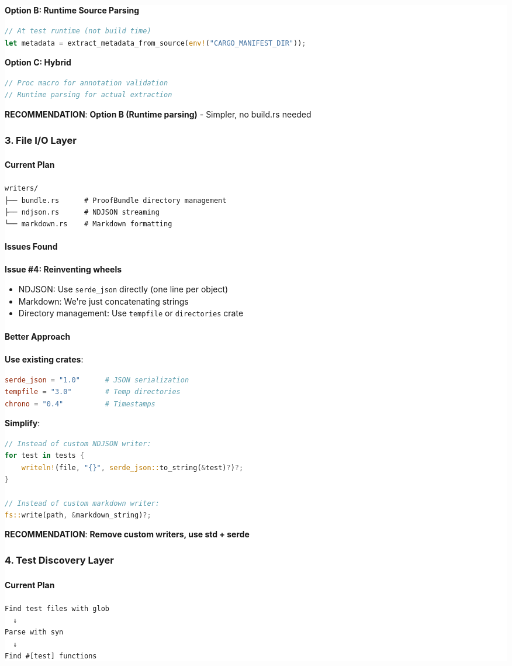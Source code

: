 **Option B: Runtime Source Parsing**
```rust
// At test runtime (not build time)
let metadata = extract_metadata_from_source(env!("CARGO_MANIFEST_DIR"));
```

**Option C: Hybrid**
```rust
// Proc macro for annotation validation
// Runtime parsing for actual extraction
```

**RECOMMENDATION**: **Option B (Runtime parsing)** - Simpler, no build.rs needed

### 3. File I/O Layer

#### Current Plan
```
writers/
├── bundle.rs      # ProofBundle directory management
├── ndjson.rs      # NDJSON streaming
└── markdown.rs    # Markdown formatting
```

#### Issues Found

**Issue #4: Reinventing wheels**
- NDJSON: Use `serde_json` directly (one line per object)
- Markdown: We're just concatenating strings
- Directory management: Use `tempfile` or `directories` crate

#### Better Approach

**Use existing crates**:
```toml
serde_json = "1.0"      # JSON serialization
tempfile = "3.0"        # Temp directories
chrono = "0.4"          # Timestamps
```

**Simplify**:
```rust
// Instead of custom NDJSON writer:
for test in tests {
    writeln!(file, "{}", serde_json::to_string(&test)?)?;
}

// Instead of custom markdown writer:
fs::write(path, &markdown_string)?;
```

**RECOMMENDATION**: **Remove custom writers, use std + serde**

### 4. Test Discovery Layer

#### Current Plan
```
Find test files with glob
  ↓
Parse with syn
  ↓
Find #[test] functions
```
